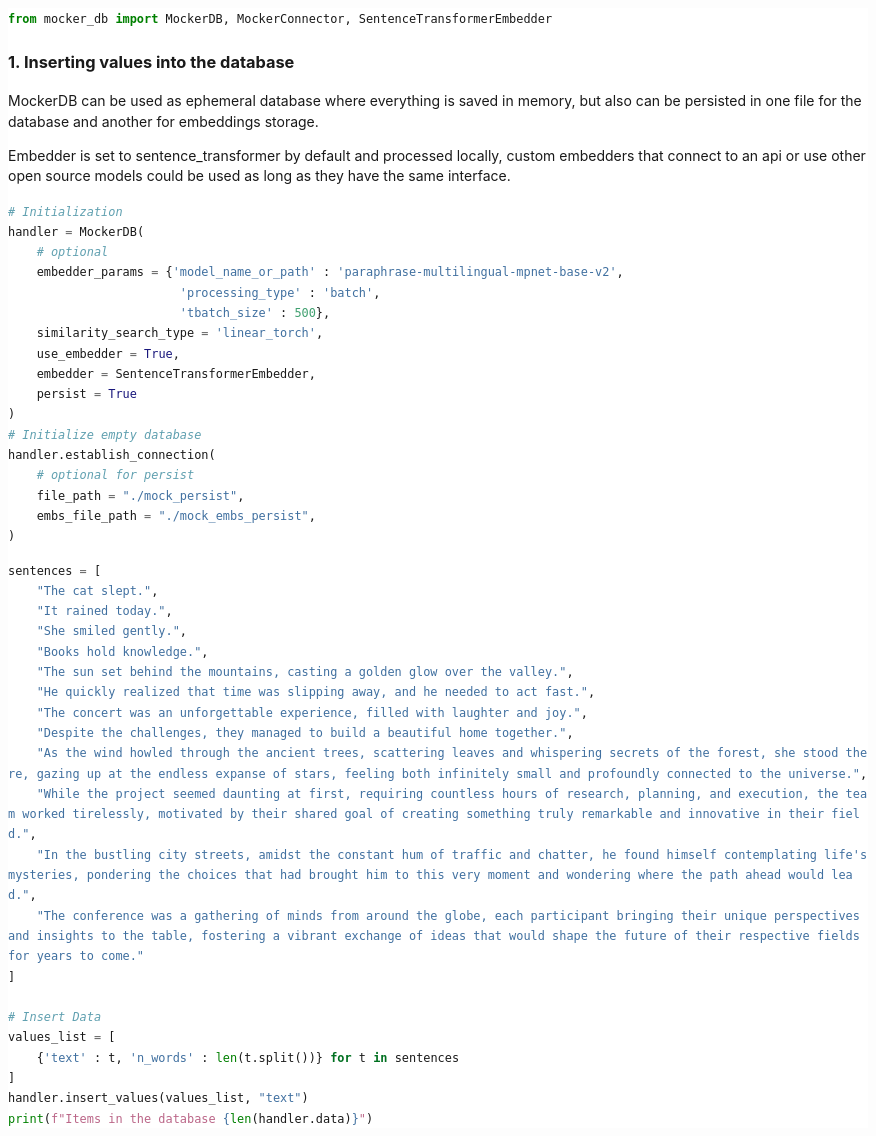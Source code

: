 ```python
from mocker_db import MockerDB, MockerConnector, SentenceTransformerEmbedder
```

### 1. Inserting values into the database

MockerDB can be used as ephemeral database where everything is saved in memory, but also can be persisted in one file for the database and another for embeddings storage.

Embedder is set to sentence_transformer by default and processed locally, custom embedders that connect to an api or use other open source models could be used as long as they have the same interface. 


```python
# Initialization
handler = MockerDB(
    # optional
    embedder_params = {'model_name_or_path' : 'paraphrase-multilingual-mpnet-base-v2',
                        'processing_type' : 'batch',
                        'tbatch_size' : 500},
    similarity_search_type = 'linear_torch',
    use_embedder = True,
    embedder = SentenceTransformerEmbedder,
    persist = True
)
# Initialize empty database
handler.establish_connection(
    # optional for persist
    file_path = "./mock_persist",
    embs_file_path = "./mock_embs_persist",
)
```


```python
sentences = [
    "The cat slept.",
    "It rained today.",
    "She smiled gently.",
    "Books hold knowledge.",
    "The sun set behind the mountains, casting a golden glow over the valley.",
    "He quickly realized that time was slipping away, and he needed to act fast.",
    "The concert was an unforgettable experience, filled with laughter and joy.",
    "Despite the challenges, they managed to build a beautiful home together.",
    "As the wind howled through the ancient trees, scattering leaves and whispering secrets of the forest, she stood there, gazing up at the endless expanse of stars, feeling both infinitely small and profoundly connected to the universe.",
    "While the project seemed daunting at first, requiring countless hours of research, planning, and execution, the team worked tirelessly, motivated by their shared goal of creating something truly remarkable and innovative in their field.",
    "In the bustling city streets, amidst the constant hum of traffic and chatter, he found himself contemplating life's mysteries, pondering the choices that had brought him to this very moment and wondering where the path ahead would lead.",
    "The conference was a gathering of minds from around the globe, each participant bringing their unique perspectives and insights to the table, fostering a vibrant exchange of ideas that would shape the future of their respective fields for years to come."
]

# Insert Data
values_list = [
    {'text' : t, 'n_words' : len(t.split())} for t in sentences
]
handler.insert_values(values_list, "text")
print(f"Items in the database {len(handler.data)}")
```
